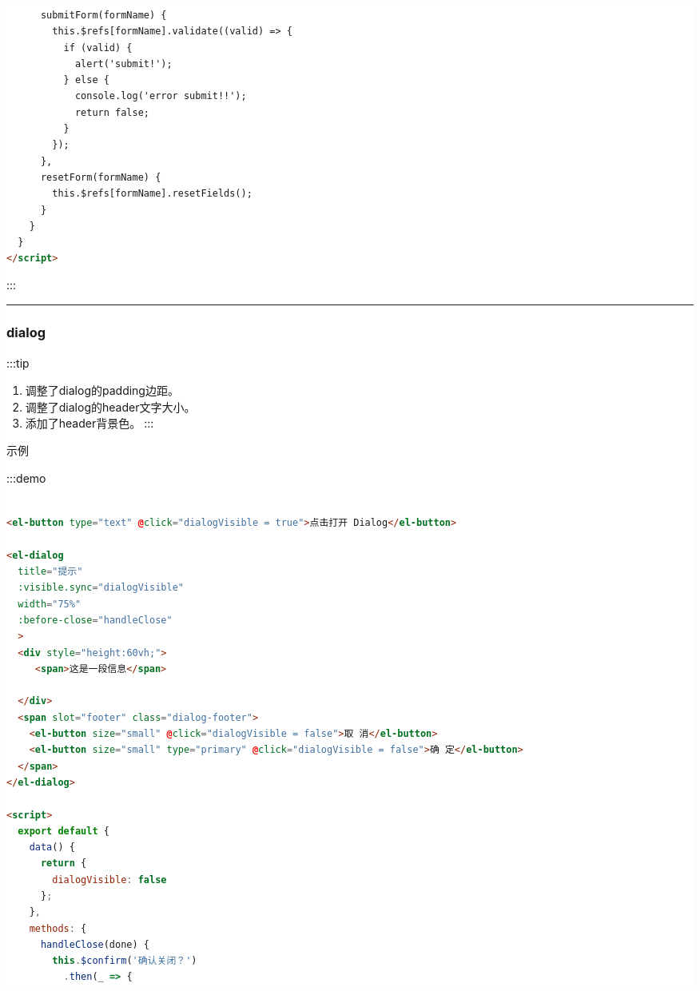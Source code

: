 ```html
      submitForm(formName) {
        this.$refs[formName].validate((valid) => {
          if (valid) {
            alert('submit!');
          } else {
            console.log('error submit!!');
            return false;
          }
        });
      },
      resetForm(formName) {
        this.$refs[formName].resetFields();
      }
    }
  }
</script>

```
::: 

---

### dialog

:::tip
1. 调整了dialog的padding边距。
2. 调整了dialog的header文字大小。
3. 添加了header背景色。
:::

示例

 :::demo
```html

<el-button type="text" @click="dialogVisible = true">点击打开 Dialog</el-button>

<el-dialog
  title="提示"
  :visible.sync="dialogVisible"
  width="75%"
  :before-close="handleClose"
  >
  <div style="height:60vh;">
     <span>这是一段信息</span>
     
  </div>
  <span slot="footer" class="dialog-footer">
    <el-button size="small" @click="dialogVisible = false">取 消</el-button>
    <el-button size="small" type="primary" @click="dialogVisible = false">确 定</el-button>
  </span>
</el-dialog>

<script>
  export default {
    data() {
      return {
        dialogVisible: false
      };
    },
    methods: {
      handleClose(done) {
        this.$confirm('确认关闭？')
          .then(_ => {
```